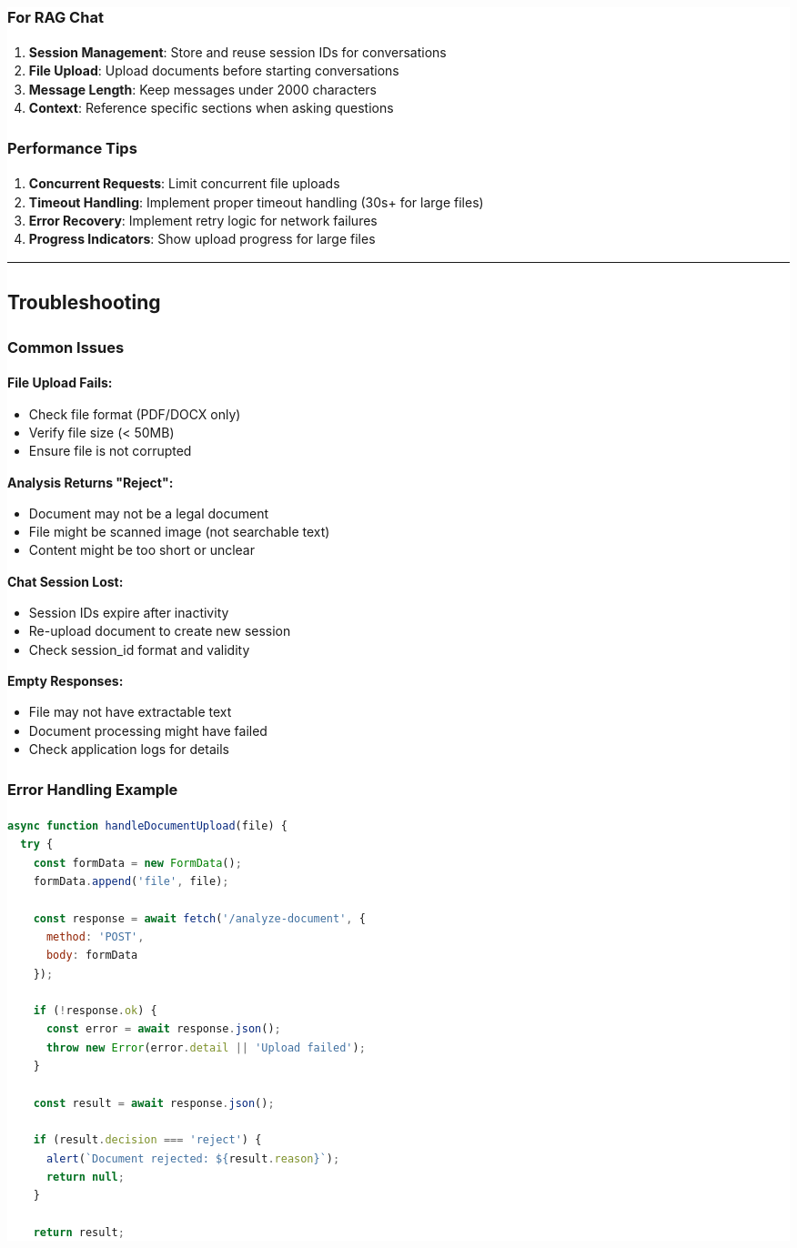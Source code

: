 ### For RAG Chat
1. **Session Management**: Store and reuse session IDs for conversations
2. **File Upload**: Upload documents before starting conversations
3. **Message Length**: Keep messages under 2000 characters
4. **Context**: Reference specific sections when asking questions

### Performance Tips
1. **Concurrent Requests**: Limit concurrent file uploads
2. **Timeout Handling**: Implement proper timeout handling (30s+ for large files)
3. **Error Recovery**: Implement retry logic for network failures
4. **Progress Indicators**: Show upload progress for large files

---

## Troubleshooting

### Common Issues

**File Upload Fails:**
- Check file format (PDF/DOCX only)
- Verify file size (< 50MB)
- Ensure file is not corrupted

**Analysis Returns "Reject":**
- Document may not be a legal document
- File might be scanned image (not searchable text)
- Content might be too short or unclear

**Chat Session Lost:**
- Session IDs expire after inactivity
- Re-upload document to create new session
- Check session_id format and validity

**Empty Responses:**
- File may not have extractable text
- Document processing might have failed
- Check application logs for details

### Error Handling Example

```javascript
async function handleDocumentUpload(file) {
  try {
    const formData = new FormData();
    formData.append('file', file);
    
    const response = await fetch('/analyze-document', {
      method: 'POST',
      body: formData
    });
    
    if (!response.ok) {
      const error = await response.json();
      throw new Error(error.detail || 'Upload failed');
    }
    
    const result = await response.json();
    
    if (result.decision === 'reject') {
      alert(`Document rejected: ${result.reason}`);
      return null;
    }
    
    return result;
```